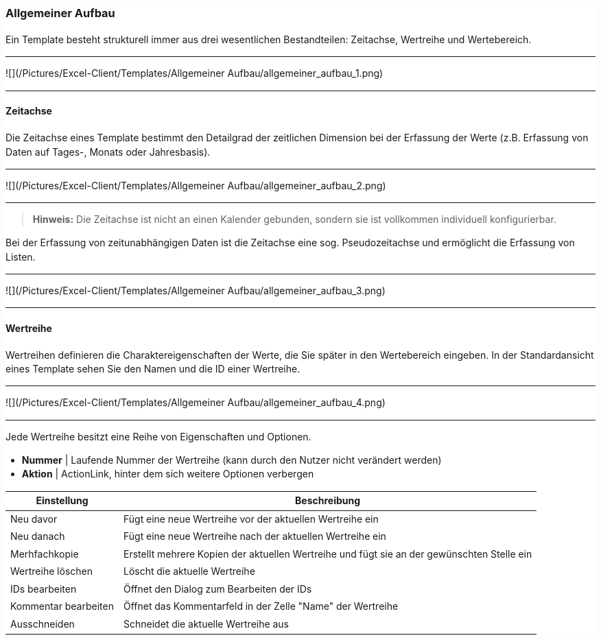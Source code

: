 ### Allgemeiner Aufbau

Ein Template besteht strukturell immer aus drei wesentlichen Bestandteilen: Zeitachse, Wertreihe und Wertebereich.

---
![](/Pictures/Excel-Client/Templates/Allgemeiner Aufbau/allgemeiner_aufbau_1.png)

---

#### Zeitachse

Die Zeitachse eines Template bestimmt den Detailgrad der zeitlichen Dimension bei der Erfassung der Werte \(z.B. Erfassung von Daten auf Tages-, Monats oder Jahresbasis\).

---
![](/Pictures/Excel-Client/Templates/Allgemeiner Aufbau/allgemeiner_aufbau_2.png)

---

> **Hinweis:** Die Zeitachse ist nicht an einen Kalender gebunden, sondern sie ist vollkommen individuell konfigurierbar.

Bei der Erfassung von zeitunabhängigen Daten ist die Zeitachse eine sog. Pseudozeitachse und ermöglicht die Erfassung von Listen.

---
![](/Pictures/Excel-Client/Templates/Allgemeiner Aufbau/allgemeiner_aufbau_3.png)

---

#### Wertreihe

Wertreihen definieren die Charaktereigenschaften der Werte, die Sie später in den Wertebereich eingeben. In der Standardansicht eines Template sehen Sie den Namen und die ID einer Wertreihe.

---
![](/Pictures/Excel-Client/Templates/Allgemeiner Aufbau/allgemeiner_aufbau_4.png)

---

Jede Wertreihe besitzt eine Reihe von Eigenschaften und Optionen.

* **Nummer** \| Laufende Nummer der Wertreihe \(kann durch den Nutzer nicht verändert werden\) 
* **Aktion** \| ActionLink, hinter dem sich weitere Optionen verbergen

| Einstellung | Beschreibung |
| --- | --- |
| Neu davor | Fügt eine neue Wertreihe vor der aktuellen Wertreihe ein |
| Neu danach | Fügt eine neue Wertreihe nach der aktuellen Wertreihe ein |
| Merhfachkopie | Erstellt mehrere Kopien der aktuellen Wertreihe und fügt sie an der gewünschten Stelle ein |
| Wertreihe löschen | Löscht die aktuelle Wertreihe |
| IDs bearbeiten | Öffnet den Dialog zum Bearbeiten der IDs |
| Kommentar bearbeiten | Öffnet das Kommentarfeld in der Zelle "Name" der Wertreihe |
| Ausschneiden | Schneidet die aktuelle Wertreihe aus |
